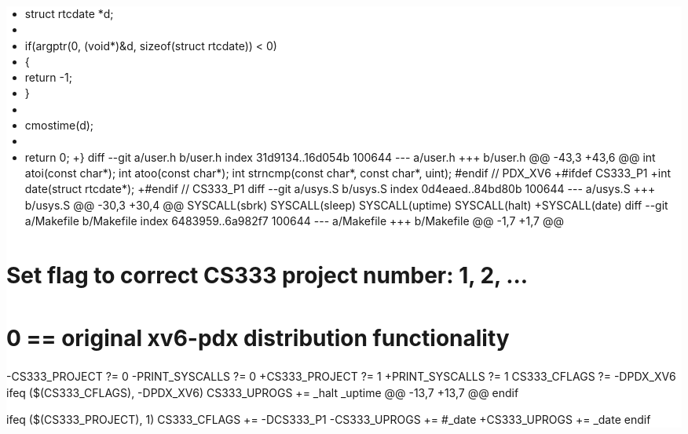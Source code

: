+  struct rtcdate *d;
+
+  if(argptr(0, (void*)&d, sizeof(struct rtcdate)) < 0)
+  {
+    return -1;
+  }
+
+  cmostime(d);
+
+  return 0;
+}
diff --git a/user.h b/user.h
index 31d9134..16d054b 100644
--- a/user.h
+++ b/user.h
@@ -43,3 +43,6 @@ int atoi(const char*);
 int atoo(const char*);
 int strncmp(const char*, const char*, uint);
 #endif // PDX_XV6
+#ifdef CS333_P1
+int date(struct rtcdate*);
+#endif // CS333_P1
diff --git a/usys.S b/usys.S
index 0d4eaed..84bd80b 100644
--- a/usys.S
+++ b/usys.S
@@ -30,3 +30,4 @@ SYSCALL(sbrk)
 SYSCALL(sleep)
 SYSCALL(uptime)
 SYSCALL(halt)
+SYSCALL(date)
diff --git a/Makefile b/Makefile
index 6483959..6a982f7 100644
--- a/Makefile
+++ b/Makefile
@@ -1,7 +1,7 @@
 # Set flag to correct CS333 project number: 1, 2, ...
 # 0 == original xv6-pdx distribution functionality
-CS333_PROJECT ?= 0
-PRINT_SYSCALLS ?= 0
+CS333_PROJECT ?= 1
+PRINT_SYSCALLS ?= 1
 CS333_CFLAGS ?= -DPDX_XV6
 ifeq ($(CS333_CFLAGS), -DPDX_XV6)
 CS333_UPROGS +=        _halt _uptime
@@ -13,7 +13,7 @@ endif

 ifeq ($(CS333_PROJECT), 1)
 CS333_CFLAGS += -DCS333_P1
-CS333_UPROGS += #_date
+CS333_UPROGS += _date
 endif

